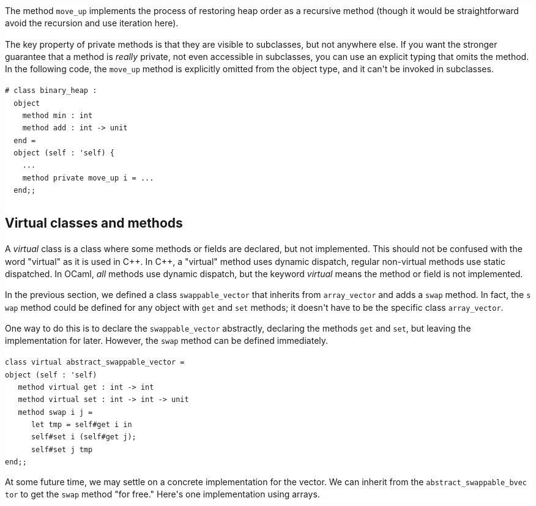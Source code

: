 The method `move_up` implements the process of restoring heap order as
a recursive method (though it would be straightforward avoid the
recursion and use iteration here).

The key property of private methods is that they are visible to
subclasses, but not anywhere else.  If you want the stronger guarantee
that a method is _really_ private, not even accessible in subclasses,
you can use an explicit typing that omits the method.  In the following
code, the `move_up` method is explicitly omitted from the object type,
and it can't be invoked in subclasses.

~~~~~~~~~~~~~~~~~~~~~~~~~~~~~~~~ {.ocaml}
# class binary_heap :
  object
    method min : int
	method add : int -> unit
  end =
  object (self : 'self) {
    ...
	method private move_up i = ...
  end;;
~~~~~~~~~~~~~~~~~~~~~~~~~~~~~~~~

## Virtual classes and methods ##

A _virtual_ class is a class where some methods or fields are
declared, but not implemented.  This should not be confused with the
word "virtual" as it is used in C++.  In C++, a "virtual" method uses
dynamic dispatch, regular non-virtual methods use static dispatched.
In OCaml, _all_ methods use dynamic dispatch, but the keyword
_virtual_ means the method or field is not implemented.

In the previous section, we defined a class `swappable_vector` that
inherits from `array_vector` and adds a `swap` method.  In fact, the
`swap` method could be defined for any object with `get` and `set`
methods; it doesn't have to be the specific class `array_vector`.

One way to do this is to declare the `swappable_vector` abstractly,
declaring the methods `get` and `set`, but leaving the implementation
for later.  However, the `swap` method can be defined immediately.

~~~~~~~~~~~~~~~~~~~~~~~~~~~~~~~~ {.ocaml}
class virtual abstract_swappable_vector =
object (self : 'self)
   method virtual get : int -> int
   method virtual set : int -> int -> unit
   method swap i j =
      let tmp = self#get i in
      self#set i (self#get j);
      self#set j tmp
end;;
~~~~~~~~~~~~~~~~~~~~~~~~~~~~~~~~

At some future time, we may settle on a concrete implementation for the vector.
We can inherit from the `abstract_swappable_bvector` to get the `swap` method "for free."
Here's one implementation using arrays.
